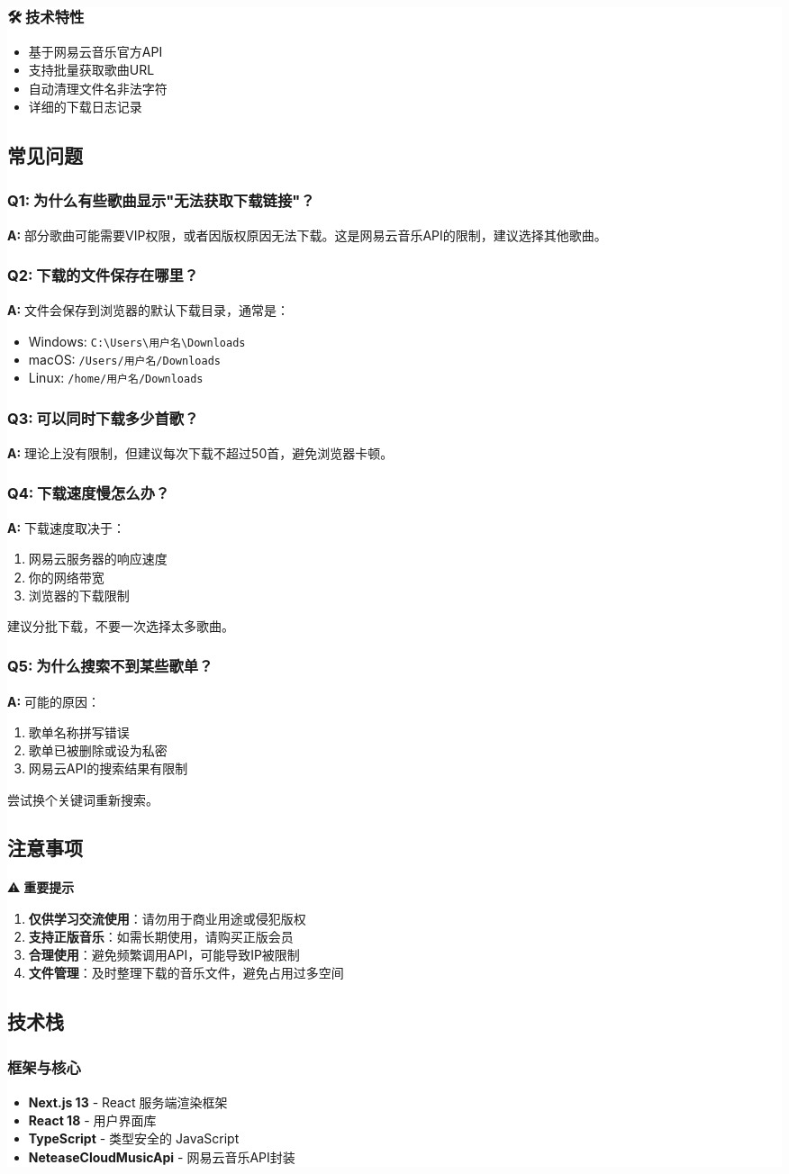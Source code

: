 ### 🛠 技术特性
- 基于网易云音乐官方API
- 支持批量获取歌曲URL
- 自动清理文件名非法字符
- 详细的下载日志记录

## 常见问题

### Q1: 为什么有些歌曲显示"无法获取下载链接"？
**A:** 部分歌曲可能需要VIP权限，或者因版权原因无法下载。这是网易云音乐API的限制，建议选择其他歌曲。

### Q2: 下载的文件保存在哪里？
**A:** 文件会保存到浏览器的默认下载目录，通常是：
- Windows: `C:\Users\用户名\Downloads`
- macOS: `/Users/用户名/Downloads`
- Linux: `/home/用户名/Downloads`

### Q3: 可以同时下载多少首歌？
**A:** 理论上没有限制，但建议每次下载不超过50首，避免浏览器卡顿。

### Q4: 下载速度慢怎么办？
**A:** 下载速度取决于：
1. 网易云服务器的响应速度
2. 你的网络带宽
3. 浏览器的下载限制

建议分批下载，不要一次选择太多歌曲。

### Q5: 为什么搜索不到某些歌单？
**A:** 可能的原因：
1. 歌单名称拼写错误
2. 歌单已被删除或设为私密
3. 网易云API的搜索结果有限制

尝试换个关键词重新搜索。

## 注意事项

⚠️ **重要提示**

1. **仅供学习交流使用**：请勿用于商业用途或侵犯版权
2. **支持正版音乐**：如需长期使用，请购买正版会员
3. **合理使用**：避免频繁调用API，可能导致IP被限制
4. **文件管理**：及时整理下载的音乐文件，避免占用过多空间

## 技术栈

### 框架与核心
- **Next.js 13** - React 服务端渲染框架
- **React 18** - 用户界面库
- **TypeScript** - 类型安全的 JavaScript
- **NeteaseCloudMusicApi** - 网易云音乐API封装
